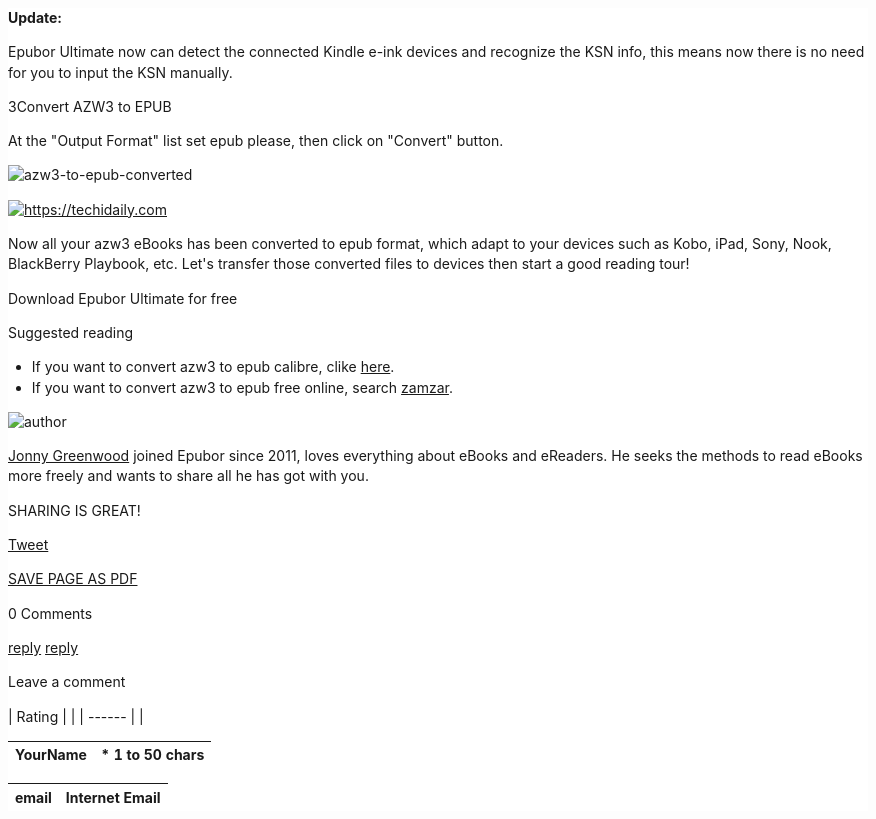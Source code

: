**Update:**

Epubor Ultimate now can detect the connected Kindle e-ink devices and recognize the KSN info, this means now there is no need for you to input the KSN manually.

3Convert AZW3 to EPUB

At the "Output Format" list set epub please, then click on "Convert" button.

![azw3-to-epub-converted](http://www.epubor.com/images/uppic/azw3-to-epub.jpg)


<a href="https://ephamedtechinc.pxf.io/c/5597632/2136626/26400" target="_top" id="2136626">
  <img src="//a.impactradius-go.com/display-ad/26400-2136626" border="0" alt="https://techidaily.com" width="728" height="90"/>
</a>
<img height="0" width="0" src="https://ephamedtechinc.pxf.io/i/5597632/2136626/26400" style="position:absolute;visibility:hidden;" border="0" />

Now all your azw3 eBooks has been converted to epub format, which adapt to your devices such as Kobo, iPad, Sony, Nook, BlackBerry Playbook, etc. Let's transfer those converted files to devices then start a good reading tour!

Download Epubor Ultimate for free

[](https://tools.techidaily.com/epubor/ultimate/) [](https://tools.techidaily.com/epubor/ultimate/) 

Suggested reading

* If you want to convert azw3 to epub calibre, clike [here](https://tools.techidaily.com/epubor/products/).
* If you want to convert azw3 to epub free online, search [zamzar](http://www.zamzar.com/convert/azw3-to-epub/).

![author](http://www.epubor.com/images/uppic/jonny.png)

[Jonny Greenwood](https://plus.google.com/u/0/+JonnyGreenwood999) joined Epubor since 2011, loves everything about eBooks and eReaders. He seeks the methods to read eBooks more freely and wants to share all he has got with you.

SHARING IS GREAT!

[Tweet](https://twitter.com/share) 

[SAVE PAGE AS PDF](https://tools.techidaily.com/epubor/products/) 



0 Comments

[reply](https://tools.techidaily.com/epubor/products/) [reply](https://tools.techidaily.com/epubor/products/) 

Leave a comment

| Rating |  |
| ------ |  |

| YourName | \*  1 to 50 chars |
| -------- | ----------------- |

| email | Internet Email |
| ----- | -------------- |
